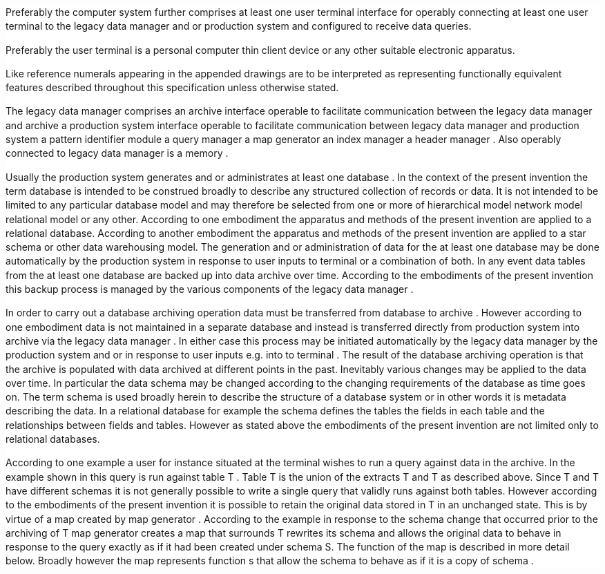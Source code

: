 Preferably the computer system further comprises at least one user terminal interface for operably connecting at least one user terminal to the legacy data manager and or production system and configured to receive data queries.

Preferably the user terminal is a personal computer thin client device or any other suitable electronic apparatus.

Like reference numerals appearing in the appended drawings are to be interpreted as representing functionally equivalent features described throughout this specification unless otherwise stated.

The legacy data manager comprises an archive interface operable to facilitate communication between the legacy data manager and archive a production system interface operable to facilitate communication between legacy data manager and production system a pattern identifier module a query manager a map generator an index manager a header manager . Also operably connected to legacy data manager is a memory .

Usually the production system generates and or administrates at least one database . In the context of the present invention the term database is intended to be construed broadly to describe any structured collection of records or data. It is not intended to be limited to any particular database model and may therefore be selected from one or more of hierarchical model network model relational model or any other. According to one embodiment the apparatus and methods of the present invention are applied to a relational database. According to another embodiment the apparatus and methods of the present invention are applied to a star schema or other data warehousing model. The generation and or administration of data for the at least one database may be done automatically by the production system in response to user inputs to terminal or a combination of both. In any event data tables from the at least one database are backed up into data archive over time. According to the embodiments of the present invention this backup process is managed by the various components of the legacy data manager .

In order to carry out a database archiving operation data must be transferred from database to archive . However according to one embodiment data is not maintained in a separate database and instead is transferred directly from production system into archive via the legacy data manager . In either case this process may be initiated automatically by the legacy data manager by the production system and or in response to user inputs e.g. into to terminal . The result of the database archiving operation is that the archive is populated with data archived at different points in the past. Inevitably various changes may be applied to the data over time. In particular the data schema may be changed according to the changing requirements of the database as time goes on. The term schema is used broadly herein to describe the structure of a database system or in other words it is metadata describing the data. In a relational database for example the schema defines the tables the fields in each table and the relationships between fields and tables. However as stated above the embodiments of the present invention are not limited only to relational databases.

According to one example a user for instance situated at the terminal wishes to run a query against data in the archive. In the example shown in this query is run against table T . Table T is the union of the extracts T and T as described above. Since T and T have different schemas it is not generally possible to write a single query that validly runs against both tables. However according to the embodiments of the present invention it is possible to retain the original data stored in T in an unchanged state. This is by virtue of a map created by map generator . According to the example in response to the schema change that occurred prior to the archiving of T map generator creates a map that surrounds T rewrites its schema and allows the original data to behave in response to the query exactly as if it had been created under schema S. The function of the map is described in more detail below. Broadly however the map represents function s that allow the schema to behave as if it is a copy of schema .
